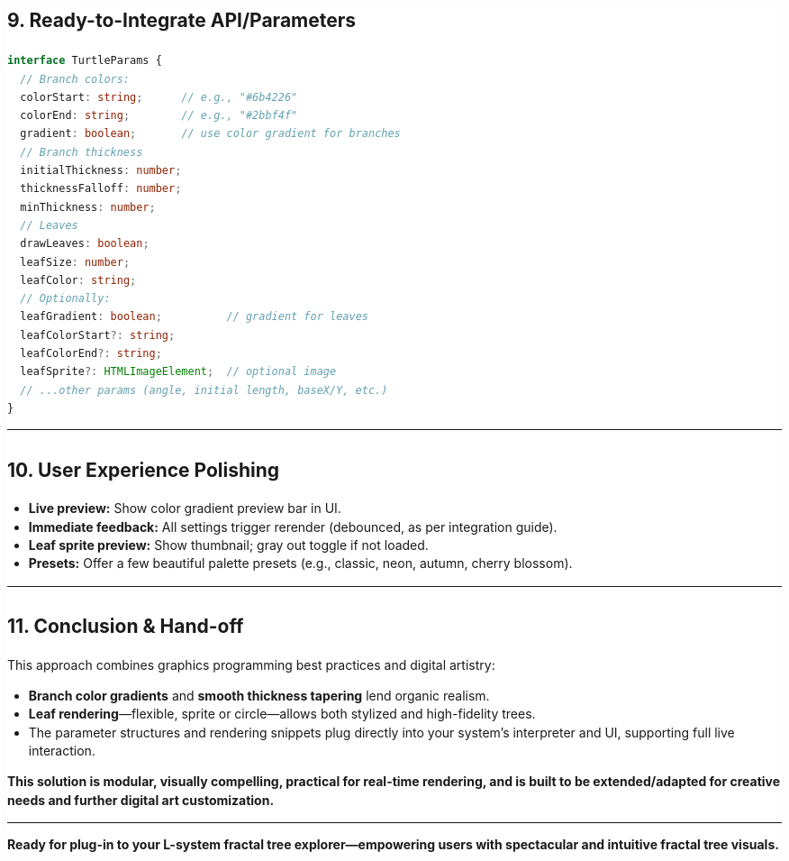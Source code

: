 
## 9. **Ready-to-Integrate API/Parameters**

```typescript
interface TurtleParams {
  // Branch colors:
  colorStart: string;      // e.g., "#6b4226"
  colorEnd: string;        // e.g., "#2bbf4f"
  gradient: boolean;       // use color gradient for branches
  // Branch thickness
  initialThickness: number;
  thicknessFalloff: number;
  minThickness: number;
  // Leaves
  drawLeaves: boolean;
  leafSize: number;
  leafColor: string;
  // Optionally:
  leafGradient: boolean;          // gradient for leaves
  leafColorStart?: string;
  leafColorEnd?: string;
  leafSprite?: HTMLImageElement;  // optional image
  // ...other params (angle, initial length, baseX/Y, etc.)
}
```

---

## 10. **User Experience Polishing**

- **Live preview:** Show color gradient preview bar in UI.
- **Immediate feedback:** All settings trigger rerender (debounced, as per integration guide).
- **Leaf sprite preview:** Show thumbnail; gray out toggle if not loaded.
- **Presets:** Offer a few beautiful palette presets (e.g., classic, neon, autumn, cherry blossom).

---

## 11. **Conclusion & Hand-off**

This approach combines graphics programming best practices and digital artistry:
- **Branch color gradients** and **smooth thickness tapering** lend organic realism.
- **Leaf rendering**—flexible, sprite or circle—allows both stylized and high-fidelity trees.
- The parameter structures and rendering snippets plug directly into your system’s interpreter and UI, supporting full live interaction.

**This solution is modular, visually compelling, practical for real-time rendering, and is built to be extended/adapted for creative needs and further digital art customization.**

---

**Ready for plug-in to your L-system fractal tree explorer—empowering users with spectacular and intuitive fractal tree visuals.**

